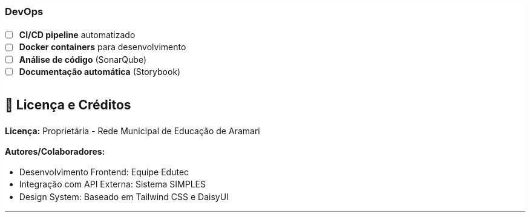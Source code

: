 ### DevOps
- [ ] **CI/CD pipeline** automatizado
- [ ] **Docker containers** para desenvolvimento
- [ ] **Análise de código** (SonarQube)
- [ ] **Documentação automática** (Storybook)

## 📄 Licença e Créditos

**Licença:** Proprietária - Rede Municipal de Educação de Aramari

**Autores/Colaboradores:**
- Desenvolvimento Frontend: Equipe Edutec
- Integração com API Externa: Sistema SIMPLES
- Design System: Baseado em Tailwind CSS e DaisyUI

---
